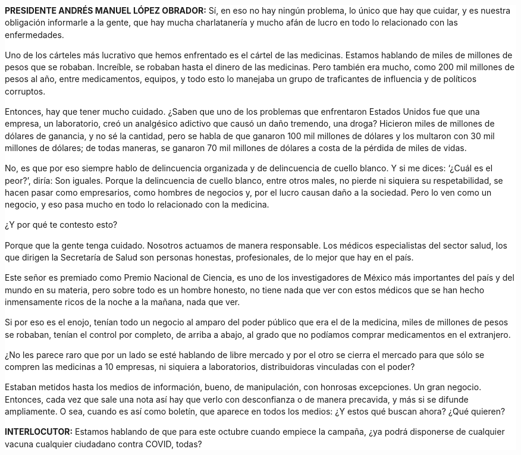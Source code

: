 **PRESIDENTE ANDRÉS MANUEL LÓPEZ OBRADOR:** Sí, en eso no hay ningún problema,
lo único que hay que cuidar, y es nuestra obligación informarle a la gente,
que hay mucha charlatanería y mucho afán de lucro en todo lo relacionado con
las enfermedades.

Uno de los cárteles más lucrativo que hemos enfrentado es el cártel de las
medicinas. Estamos hablando de miles de millones de pesos que se robaban.
Increíble, se robaban hasta el dinero de las medicinas. Pero también era
mucho, como 200 mil millones de pesos al año, entre medicamentos, equipos, y
todo esto lo manejaba un grupo de traficantes de influencia y de políticos
corruptos.

Entonces, hay que tener mucho cuidado. ¿Saben que uno de los problemas que
enfrentaron Estados Unidos fue que una empresa, un laboratorio, creó un
analgésico adictivo que causó un daño tremendo, una droga? Hicieron miles de
millones de dólares de ganancia, y no sé la cantidad, pero se habla de que
ganaron 100 mil millones de dólares y los multaron con 30 mil millones de
dólares; de todas maneras, se ganaron 70 mil millones de dólares a costa de la
pérdida de miles de vidas.

No, es que por eso siempre hablo de delincuencia organizada y de delincuencia
de cuello blanco. Y si me dices: ‘¿Cuál es el peor?’, diría: Son iguales.
Porque la delincuencia de cuello blanco, entre otros males, no pierde ni
siquiera su respetabilidad, se hacen pasar como empresarios, como hombres de
negocios y, por el lucro causan daño a la sociedad. Pero lo ven como un
negocio, y eso pasa mucho en todo lo relacionado con la medicina.

¿Y por qué te contesto esto?

Porque que la gente tenga cuidado. Nosotros actuamos de manera responsable.
Los médicos especialistas del sector salud, los que dirigen la Secretaría de
Salud son personas honestas, profesionales, de lo mejor que hay en el país.

Este señor es premiado como Premio Nacional de Ciencia, es uno de los
investigadores de México más importantes del país y del mundo en su materia,
pero sobre todo es un hombre honesto, no tiene nada que ver con estos médicos
que se han hecho inmensamente ricos de la noche a la mañana, nada que ver.

Si por eso es el enojo, tenían todo un negocio al amparo del poder público que
era el de la medicina, miles de millones de pesos se robaban, tenían el
control por completo, de arriba a abajo, al grado que no podíamos comprar
medicamentos en el extranjero.

¿No les parece raro que por un lado se esté hablando de libre mercado y por el
otro se cierra el mercado para que sólo se compren las medicinas a 10
empresas, ni siquiera a laboratorios, distribuidoras vinculadas con el poder?

Estaban metidos hasta los medios de información, bueno, de manipulación, con
honrosas excepciones. Un gran negocio. Entonces, cada vez que sale una nota
así hay que verlo con desconfianza o de manera precavida, y más si se difunde
ampliamente. O sea, cuando es así como boletín, que aparece en todos los
medios: ¿Y estos qué buscan ahora? ¿Qué quieren?

**INTERLOCUTOR:** Estamos hablando de que para este octubre cuando empiece la
campaña, ¿ya podrá disponerse de cualquier vacuna cualquier ciudadano contra
COVID, todas?
